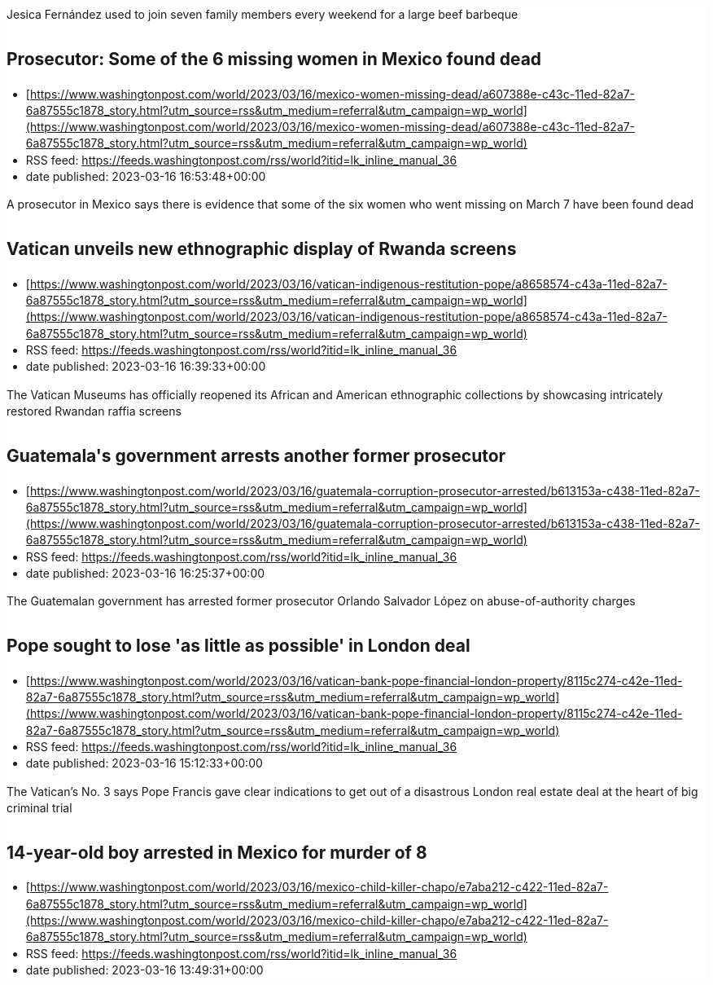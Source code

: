 Jesica Fernández used to join seven family members every weekend for a large beef barbeque

## Prosecutor: Some of the 6 missing women in Mexico found dead
 - [https://www.washingtonpost.com/world/2023/03/16/mexico-women-missing-dead/a607388e-c43c-11ed-82a7-6a87555c1878_story.html?utm_source=rss&utm_medium=referral&utm_campaign=wp_world](https://www.washingtonpost.com/world/2023/03/16/mexico-women-missing-dead/a607388e-c43c-11ed-82a7-6a87555c1878_story.html?utm_source=rss&utm_medium=referral&utm_campaign=wp_world)
 - RSS feed: https://feeds.washingtonpost.com/rss/world?itid=lk_inline_manual_36
 - date published: 2023-03-16 16:53:48+00:00

A prosecutor in Mexico says there is evidence that some of the six women who went missing on March 7 have been found dead

## Vatican unveils new ethnographic display of Rwanda screens
 - [https://www.washingtonpost.com/world/2023/03/16/vatican-indigenous-restitution-pope/a8658574-c43a-11ed-82a7-6a87555c1878_story.html?utm_source=rss&utm_medium=referral&utm_campaign=wp_world](https://www.washingtonpost.com/world/2023/03/16/vatican-indigenous-restitution-pope/a8658574-c43a-11ed-82a7-6a87555c1878_story.html?utm_source=rss&utm_medium=referral&utm_campaign=wp_world)
 - RSS feed: https://feeds.washingtonpost.com/rss/world?itid=lk_inline_manual_36
 - date published: 2023-03-16 16:39:33+00:00

The Vatican Museums has officially reopened its African and American ethnographic collections by showcasing intricately restored Rwandan raffia screens

## Guatemala's government arrests another former prosecutor
 - [https://www.washingtonpost.com/world/2023/03/16/guatemala-corruption-prosecutor-arrested/b613153a-c438-11ed-82a7-6a87555c1878_story.html?utm_source=rss&utm_medium=referral&utm_campaign=wp_world](https://www.washingtonpost.com/world/2023/03/16/guatemala-corruption-prosecutor-arrested/b613153a-c438-11ed-82a7-6a87555c1878_story.html?utm_source=rss&utm_medium=referral&utm_campaign=wp_world)
 - RSS feed: https://feeds.washingtonpost.com/rss/world?itid=lk_inline_manual_36
 - date published: 2023-03-16 16:25:37+00:00

The Guatemalan government has arrested former prosecutor Orlando Salvador López on abuse-of-authority charges

## Pope sought to lose 'as little as possible' in London deal
 - [https://www.washingtonpost.com/world/2023/03/16/vatican-bank-pope-financial-london-property/8115c274-c42e-11ed-82a7-6a87555c1878_story.html?utm_source=rss&utm_medium=referral&utm_campaign=wp_world](https://www.washingtonpost.com/world/2023/03/16/vatican-bank-pope-financial-london-property/8115c274-c42e-11ed-82a7-6a87555c1878_story.html?utm_source=rss&utm_medium=referral&utm_campaign=wp_world)
 - RSS feed: https://feeds.washingtonpost.com/rss/world?itid=lk_inline_manual_36
 - date published: 2023-03-16 15:12:33+00:00

The Vatican’s No. 3 says Pope Francis gave clear indications to get out of a disastrous London real estate deal at the heart of big criminal trial

## 14-year-old boy arrested in Mexico for murder of 8
 - [https://www.washingtonpost.com/world/2023/03/16/mexico-child-killer-chapo/e7aba212-c422-11ed-82a7-6a87555c1878_story.html?utm_source=rss&utm_medium=referral&utm_campaign=wp_world](https://www.washingtonpost.com/world/2023/03/16/mexico-child-killer-chapo/e7aba212-c422-11ed-82a7-6a87555c1878_story.html?utm_source=rss&utm_medium=referral&utm_campaign=wp_world)
 - RSS feed: https://feeds.washingtonpost.com/rss/world?itid=lk_inline_manual_36
 - date published: 2023-03-16 13:49:31+00:00
